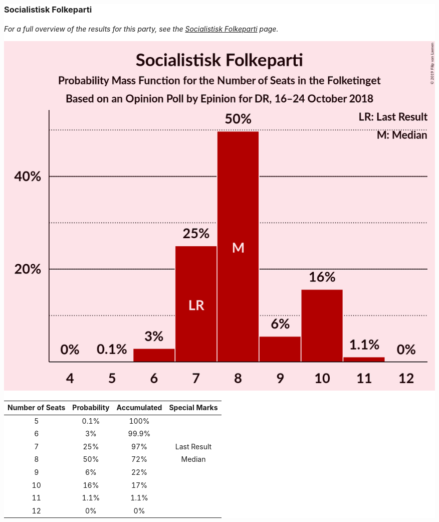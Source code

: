 ### Socialistisk Folkeparti

*For a full overview of the results for this party, see the [Socialistisk Folkeparti](party-socialistiskfolkeparti.html) page.*

![Graph with seats probability mass function not yet produced](2018-10-24-Epinion-seats-pmf-socialistiskfolkeparti.png "Seats Probability Mass Function")

| Number of Seats | Probability | Accumulated | Special Marks |
|:---------------:|:-----------:|:-----------:|:-------------:|
| 5 | 0.1% | 100% |  |
| 6 | 3% | 99.9% |  |
| 7 | 25% | 97% | Last Result |
| 8 | 50% | 72% | Median |
| 9 | 6% | 22% |  |
| 10 | 16% | 17% |  |
| 11 | 1.1% | 1.1% |  |
| 12 | 0% | 0% |  |
